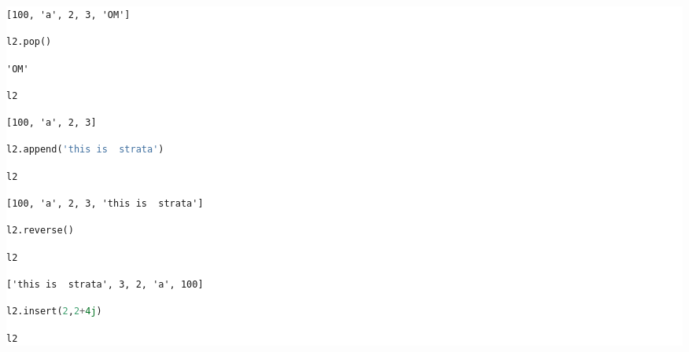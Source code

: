 


    [100, 'a', 2, 3, 'OM']




```python
l2.pop()
```




    'OM'




```python
l2
```




    [100, 'a', 2, 3]




```python
l2.append('this is  strata')
```


```python
l2
```




    [100, 'a', 2, 3, 'this is  strata']




```python
l2.reverse()
```


```python
l2
```




    ['this is  strata', 3, 2, 'a', 100]




```python
l2.insert(2,2+4j)
```


```python
l2
```
